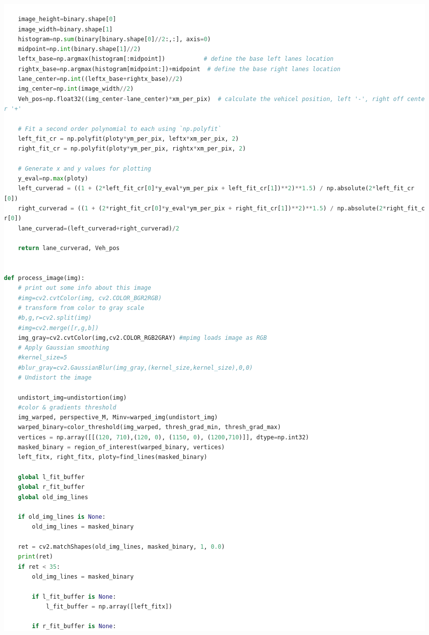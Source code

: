 ```python
    
    image_height=binary.shape[0]
    image_width=binary.shape[1]
    histogram=np.sum(binary[binary.shape[0]//2:,:], axis=0)
    midpoint=np.int(binary.shape[1]//2)
    leftx_base=np.argmax(histogram[:midpoint])           # define the base left lanes location
    rightx_base=np.argmax(histogram[midpoint:])+midpoint  # define the base right lanes location
    lane_center=np.int((leftx_base+rightx_base)//2)
    img_center=np.int(image_width//2)
    Veh_pos=np.float32((img_center-lane_center)*xm_per_pix)  # calculate the vehicel position, left '-', right off center '+'
    
    # Fit a second order polynomial to each using `np.polyfit`
    left_fit_cr = np.polyfit(ploty*ym_per_pix, leftx*xm_per_pix, 2)
    right_fit_cr = np.polyfit(ploty*ym_per_pix, rightx*xm_per_pix, 2)

    # Generate x and y values for plotting
    y_eval=np.max(ploty)
    left_curverad = ((1 + (2*left_fit_cr[0]*y_eval*ym_per_pix + left_fit_cr[1])**2)**1.5) / np.absolute(2*left_fit_cr[0])
    right_curverad = ((1 + (2*right_fit_cr[0]*y_eval*ym_per_pix + right_fit_cr[1])**2)**1.5) / np.absolute(2*right_fit_cr[0])
    lane_curverad=(left_curverad+right_curverad)/2

    return lane_curverad, Veh_pos


def process_image(img):
    # print out some info about this image
    #img=cv2.cvtColor(img, cv2.COLOR_BGR2RGB)
    # transform from color to gray scale
    #b,g,r=cv2.split(img)
    #img=cv2.merge([r,g,b])
    img_gray=cv2.cvtColor(img,cv2.COLOR_RGB2GRAY) #mpimg loads image as RGB
    # Apply Gaussian smoothing 
    #kernel_size=5
    #blur_gray=cv2.GaussianBlur(img_gray,(kernel_size,kernel_size),0,0)
    # Undistort the image

    undistort_img=undistortion(img)
    #color & gradients threshold
    img_warped, perspective_M, Minv=warped_img(undistort_img)
    warped_binary=color_threshold(img_warped, thresh_grad_min, thresh_grad_max)
    vertices = np.array([[(120, 710),(120, 0), (1150, 0), (1200,710)]], dtype=np.int32)
    masked_binary = region_of_interest(warped_binary, vertices)
    left_fitx, right_fitx, ploty=find_lines(masked_binary)
    
    global l_fit_buffer
    global r_fit_buffer
    global old_img_lines

    if old_img_lines is None:
        old_img_lines = masked_binary

    ret = cv2.matchShapes(old_img_lines, masked_binary, 1, 0.0)
    print(ret)
    if ret < 35:
        old_img_lines = masked_binary

        if l_fit_buffer is None:
            l_fit_buffer = np.array([left_fitx])

        if r_fit_buffer is None:
```